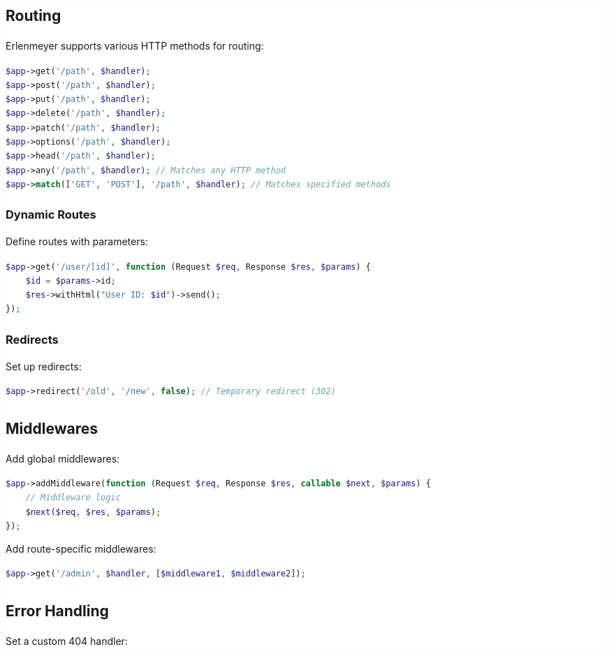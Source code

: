## Routing

Erlenmeyer supports various HTTP methods for routing:

```php
$app->get('/path', $handler);
$app->post('/path', $handler);
$app->put('/path', $handler);
$app->delete('/path', $handler);
$app->patch('/path', $handler);
$app->options('/path', $handler);
$app->head('/path', $handler);
$app->any('/path', $handler); // Matches any HTTP method
$app->match(['GET', 'POST'], '/path', $handler); // Matches specified methods
```

### Dynamic Routes

Define routes with parameters:

```php
$app->get('/user/[id]', function (Request $req, Response $res, $params) {
    $id = $params->id;
    $res->withHtml("User ID: $id")->send();
});
```

### Redirects

Set up redirects:

```php
$app->redirect('/old', '/new', false); // Temporary redirect (302)
```

## Middlewares

Add global middlewares:

```php
$app->addMiddleware(function (Request $req, Response $res, callable $next, $params) {
    // Middleware logic
    $next($req, $res, $params);
});
```

Add route-specific middlewares:

```php
$app->get('/admin', $handler, [$middleware1, $middleware2]);
```

## Error Handling

Set a custom 404 handler:
